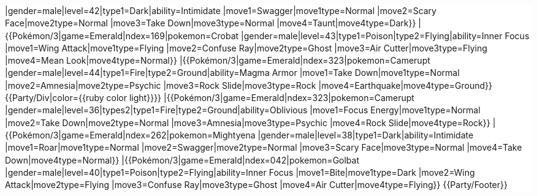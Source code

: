 |gender=male|level=42|type1=Dark|ability=Intimidate
|move1=Swagger|move1type=Normal
|move2=Scary Face|move2type=Normal
|move3=Take Down|move3type=Normal
|move4=Taunt|move4type=Dark}}
|{{Pokémon/3|game=Emerald|ndex=169|pokemon=Crobat
|gender=male|level=43|type1=Poison|type2=Flying|ability=Inner Focus
|move1=Wing Attack|move1type=Flying
|move2=Confuse Ray|move2type=Ghost
|move3=Air Cutter|move3type=Flying
|move4=Mean Look|move4type=Normal}}
|{{Pokémon/3|game=Emerald|ndex=323|pokemon=Camerupt
|gender=male|level=44|type1=Fire|type2=Ground|ability=Magma Armor
|move1=Take Down|move1type=Normal
|move2=Amnesia|move2type=Psychic
|move3=Rock Slide|move3type=Rock
|move4=Earthquake|move4type=Ground}}
{{Party/Div|color={{ruby color light}}}}
|{{Pokémon/3|game=Emerald|ndex=323|pokemon=Camerupt
|gender=male|level=36|types2|type1=Fire|type2=Ground|ability=Oblivious
|move1=Focus Energy|move1type=Normal
|move2=Take Down|move2type=Normal
|move3=Amnesia|move3type=Psychic
|move4=Rock Slide|move4type=Rock}}
|{{Pokémon/3|game=Emerald|ndex=262|pokemon=Mightyena
|gender=male|level=38|type1=Dark|ability=Intimidate
|move1=Roar|move1type=Normal
|move2=Swagger|move2type=Normal
|move3=Scary Face|move3type=Normal
|move4=Take Down|move4type=Normal}}
|{{Pokémon/3|game=Emerald|ndex=042|pokemon=Golbat
|gender=male|level=40|type1=Poison|type2=Flying|ability=Inner Focus
|move1=Bite|move1type=Dark
|move2=Wing Attack|move2type=Flying
|move3=Confuse Ray|move3type=Ghost
|move4=Air Cutter|move4type=Flying}}
{{Party/Footer}}
